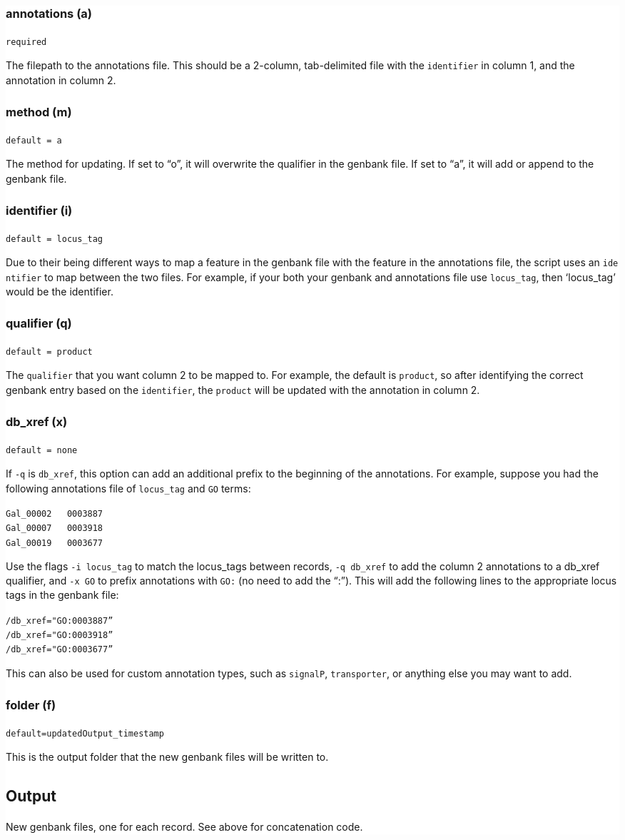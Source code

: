 ### annotations (a)

`required`

The filepath to the annotations file. This should be a 2-column, tab-delimited file with the `identifier` in column 1, and the annotation in column 2.

### method (m)

`default = a`

The method for updating. If set to “o”, it will overwrite the qualifier in the genbank file. If set to “a”, it will add or append to the genbank file.

### identifier (i)

`default = locus_tag`

Due to their being different ways to map a feature in the genbank file with the feature in the annotations file, the script uses an `identifier` to map between the two files. For example, if your both your genbank and annotations file use `locus_tag`, then ‘locus_tag’ would be the identifier.

### qualifier (q)

`default = product`

The `qualifier` that you want column 2 to be mapped to. For example, the default is `product`, so after identifying the correct genbank entry based on the `identifier`, the `product` will be updated with the annotation in column 2.

### db_xref (x)

`default = none`

If `-q` is `db_xref`, this option can add an additional prefix to the beginning of the annotations. For example, suppose you had the following annotations file of `locus_tag` and `GO` terms:

```
Gal_00002	0003887
Gal_00007	0003918
Gal_00019	0003677
```

Use the flags `-i locus_tag` to match the locus_tags between records, `-q db_xref` to add the column 2 annotations to a db_xref qualifier, and `-x GO` to prefix annotations with `GO:` (no need to add the “:”). This will add the following lines to the appropriate locus tags in the genbank file:

```
/db_xref="GO:0003887”
/db_xref="GO:0003918”
/db_xref="GO:0003677”
```

This can also be used for custom annotation types, such as `signalP`, `transporter`, or anything else you may want to add.

### folder (f)

`default=updatedOutput_timestamp`

This is the output folder that the new genbank files will be written to.

## Output

New genbank files, one for each record. See above for concatenation code.
